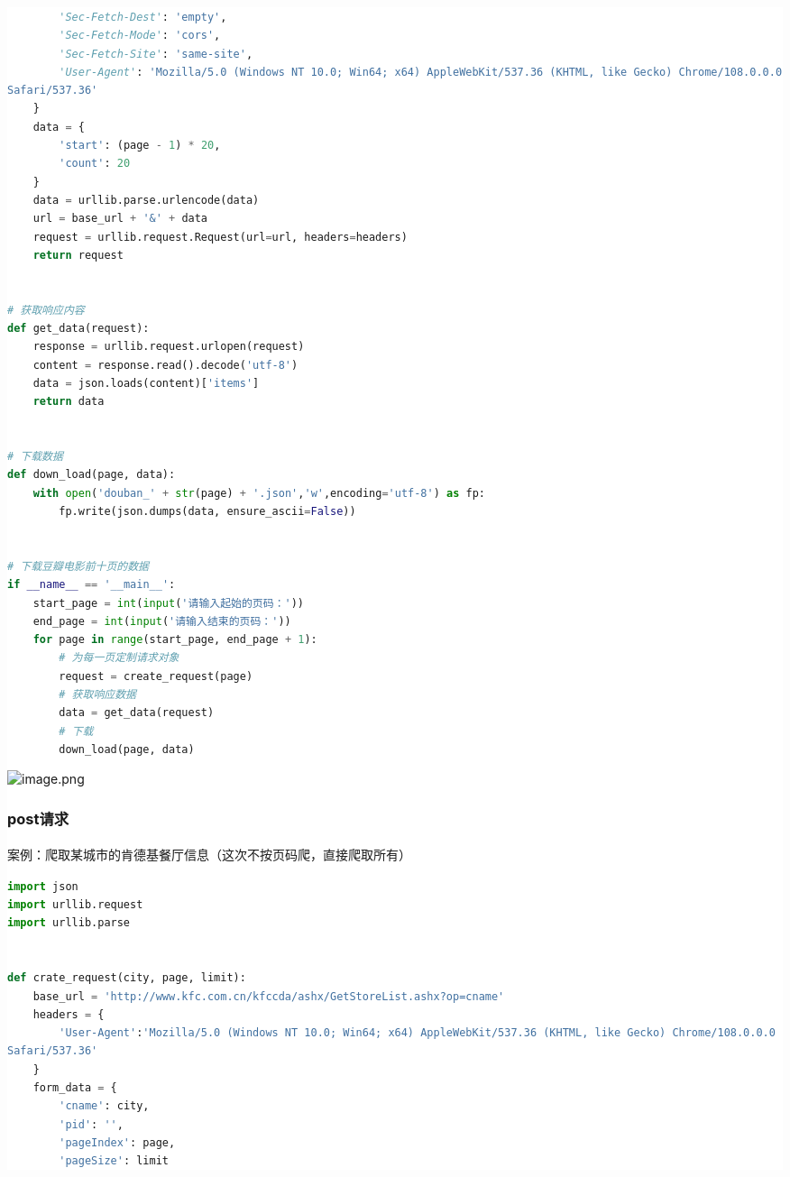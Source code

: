 ```python
        'Sec-Fetch-Dest': 'empty',
        'Sec-Fetch-Mode': 'cors',
        'Sec-Fetch-Site': 'same-site',
        'User-Agent': 'Mozilla/5.0 (Windows NT 10.0; Win64; x64) AppleWebKit/537.36 (KHTML, like Gecko) Chrome/108.0.0.0 Safari/537.36'
    }
    data = {
        'start': (page - 1) * 20,
        'count': 20
    }
    data = urllib.parse.urlencode(data)
    url = base_url + '&' + data
    request = urllib.request.Request(url=url, headers=headers)
    return request


# 获取响应内容
def get_data(request):
    response = urllib.request.urlopen(request)
    content = response.read().decode('utf-8')
    data = json.loads(content)['items']
    return data


# 下载数据
def down_load(page, data):
    with open('douban_' + str(page) + '.json','w',encoding='utf-8') as fp:
        fp.write(json.dumps(data, ensure_ascii=False))


# 下载豆瓣电影前十页的数据
if __name__ == '__main__':
    start_page = int(input('请输入起始的页码：'))
    end_page = int(input('请输入结束的页码：'))
    for page in range(start_page, end_page + 1):
        # 为每一页定制请求对象
        request = create_request(page)
        # 获取响应数据
        data = get_data(request)
        # 下载
        down_load(page, data)
```
![image.png](https://cdn.nlark.com/yuque/0/2023/png/33639422/1673508025012-a0309ee3-bb23-4f34-a902-df2c5e5ef190.png#averageHue=%23787a50&clientId=ua02825ff-1c61-4&crop=0&crop=0&crop=1&crop=1&from=paste&height=693&id=ub7d49ccc&margin=%5Bobject%20Object%5D&name=image.png&originHeight=693&originWidth=1502&originalType=binary&ratio=1&rotation=0&showTitle=false&size=138769&status=done&style=none&taskId=ub11b1b8b-d13e-493b-897a-2199f564814&title=&width=1502)
### post请求
案例：爬取某城市的肯德基餐厅信息（这次不按页码爬，直接爬取所有）
```python
import json
import urllib.request
import urllib.parse


def crate_request(city, page, limit):
    base_url = 'http://www.kfc.com.cn/kfccda/ashx/GetStoreList.ashx?op=cname'
    headers = {
        'User-Agent':'Mozilla/5.0 (Windows NT 10.0; Win64; x64) AppleWebKit/537.36 (KHTML, like Gecko) Chrome/108.0.0.0 Safari/537.36'
    }
    form_data = {
        'cname': city,
        'pid': '',
        'pageIndex': page,
        'pageSize': limit
```